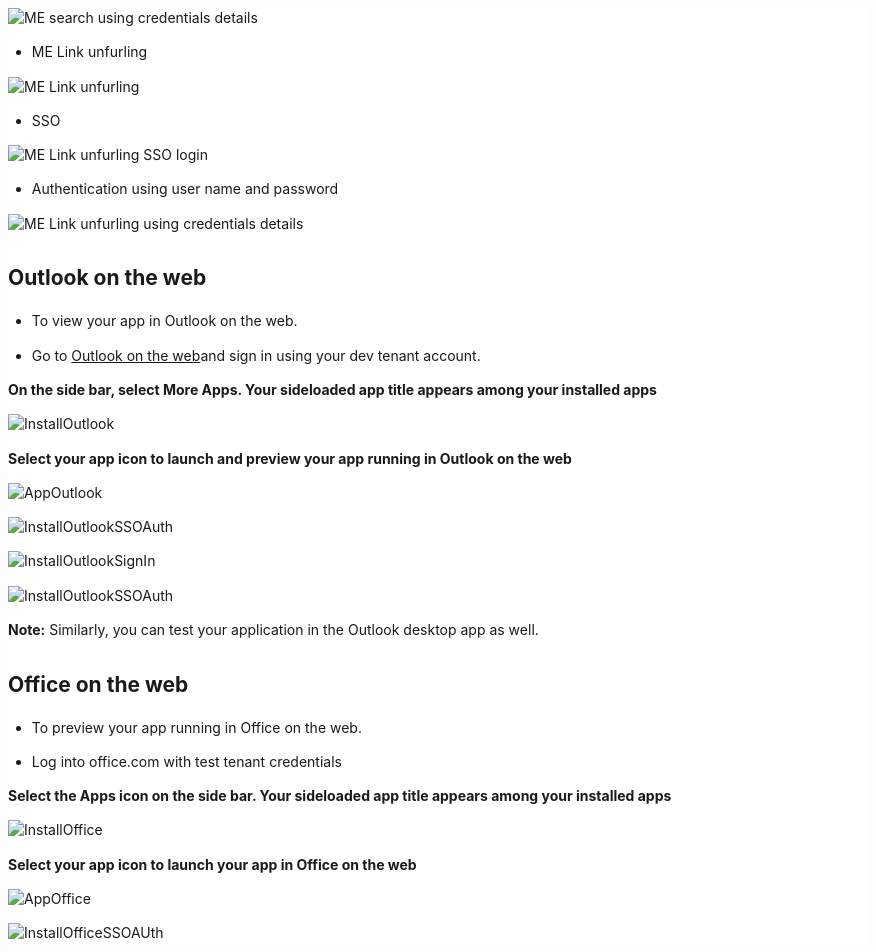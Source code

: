![ME search using credentials details](AppCompleteAuth/Images/me-user.png)
   
- ME Link unfurling

![ME Link unfurling](AppCompleteAuth/Images/link-unfurl-config.png)
  
- SSO
  
![ME Link unfurling SSO login](AppCompleteAuth/Images/sso-unfurl.png)
  
- Authentication using user name and password
  
![ME Link unfurling using credentials details](AppCompleteAuth/Images/user-unfurl.png)

## Outlook on the web

- To view your app in Outlook on the web.

- Go to [Outlook on the web](https://outlook.office.com/mail/)and sign in using your dev tenant account.

**On the side bar, select More Apps. Your sideloaded app title appears among your installed apps**

![InstallOutlook](AppCompleteAuth/Images/InstallOutlook.png)

**Select your app icon to launch and preview your app running in Outlook on the web**

![AppOutlook](AppCompleteAuth/Images/AppOutlook.png)

![InstallOutlookSSOAuth](AppCompleteAuth/Images/InstallOutlookSSOAuth.png)

![InstallOutlookSignIn](AppCompleteAuth/Images/InstallOutlookSignIn.png)

![InstallOutlookSSOAuth](AppCompleteAuth/Images/InstallOutlookSSOAuth.png)

**Note:** Similarly, you can test your application in the Outlook desktop app as well.

## Office on the web

- To preview your app running in Office on the web.

- Log into office.com with test tenant credentials

**Select the Apps icon on the side bar. Your sideloaded app title appears among your installed apps**

![InstallOffice](AppCompleteAuth/Images/InstallOffice.png)

**Select your app icon to launch your app in Office on the web**

![AppOffice](AppCompleteAuth/Images/AppOffice.png) 

![InstallOfficeSSOAUth](AppCompleteAuth/Images/InstallOfficeSSOAUth.png) 
